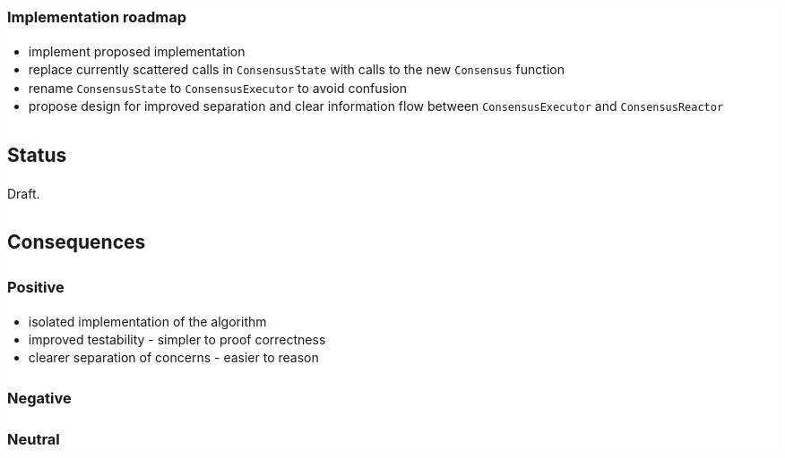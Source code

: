 ```go

```

### Implementation roadmap

- implement proposed implementation
- replace currently scattered calls in `ConsensusState` with calls to the new
  `Consensus` function
- rename `ConsensusState` to `ConsensusExecutor` to avoid confusion
- propose design for improved separation and clear information flow between
  `ConsensusExecutor` and `ConsensusReactor`

## Status

Draft.

## Consequences

### Positive

- isolated implementation of the algorithm
- improved testability - simpler to proof correctness
- clearer separation of concerns - easier to reason

### Negative

### Neutral
